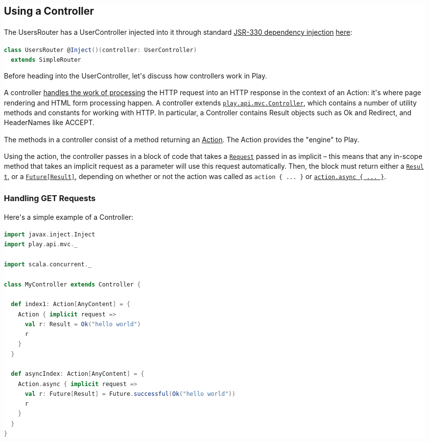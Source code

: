 ## Using a Controller

The UsersRouter has a UserController injected into it through standard [JSR-330 dependency injection](https://github.com/google/guice/wiki/JSR330) [here](https://github.com/playframework/play-rest-api/blob/master/app/v1/post/UsersRouter.scala#L12):

```scala
class UsersRouter @Inject()(controller: UserController)
  extends SimpleRouter
```

Before heading into the UserController, let's discuss how controllers work in Play.

A controller [handles the work of processing](https://www.playframework.com/documentation/2.5.x/ScalaActions)  the HTTP request into an HTTP response in the context of an Action: it's where page rendering and HTML form processing happen.  A controller extends [`play.api.mvc.Controller`](https://playframework.com/documentation/2.5.x/api/scala/index.html#play.api.mvc.Controller), which contains a number of utility methods and constants for working with HTTP.  In particular, a Controller contains Result objects such as Ok and Redirect, and HeaderNames like ACCEPT.

The methods in a controller consist of a method returning an [Action](https://playframework.com/documentation/2.5.x/api/scala/index.html#play.api.mvc.Action).  The Action provides the "engine" to Play.

Using the action, the controller passes in a block of code that takes a [`Request`](https://playframework.com/documentation/2.5.x/api/scala/index.html#play.api.mvc.Request) passed in as implicit – this means that any in-scope method that takes an implicit request as a parameter will use this request automatically.  Then, the block must return either a [`Result`](https://playframework.com/documentation/2.5.x/api/scala/index.html#play.api.mvc.Result), or a [`Future[Result]`](http://www.scala-lang.org/api/current/index.html#scala.concurrent.Future), depending on whether or not the action was called as `action { ... }` or [`action.async { ... }`](https://www.playframework.com/documentation/2.5.x/ScalaAsync#How-to-create-a-Future[Result]). 
 
### Handling GET Requests


Here's a simple example of a Controller:
 
```scala
import javax.inject.Inject
import play.api.mvc._

import scala.concurrent._

class MyController extends Controller {

  def index1: Action[AnyContent] = {
    Action { implicit request =>
      val r: Result = Ok("hello world")
      r
    }
  }

  def asyncIndex: Action[AnyContent] = {
    Action.async { implicit request =>
      val r: Future[Result] = Future.successful(Ok("hello world"))
      r
    }
  }
}
```
